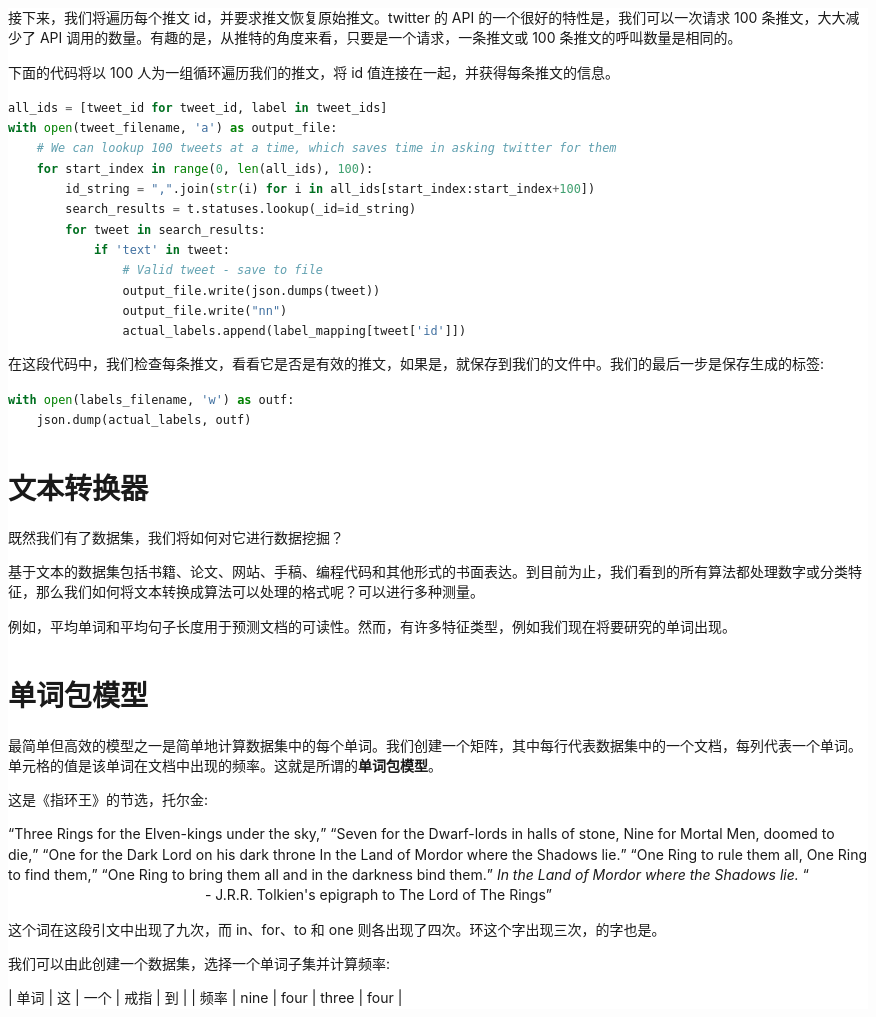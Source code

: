 接下来，我们将遍历每个推文 id，并要求推文恢复原始推文。twitter 的 API 的一个很好的特性是，我们可以一次请求 100 条推文，大大减少了 API 调用的数量。有趣的是，从推特的角度来看，只要是一个请求，一条推文或 100 条推文的呼叫数量是相同的。

下面的代码将以 100 人为一组循环遍历我们的推文，将 id 值连接在一起，并获得每条推文的信息。

```py
all_ids = [tweet_id for tweet_id, label in tweet_ids]
with open(tweet_filename, 'a') as output_file:
    # We can lookup 100 tweets at a time, which saves time in asking twitter for them
    for start_index in range(0, len(all_ids), 100):
        id_string = ",".join(str(i) for i in all_ids[start_index:start_index+100])
        search_results = t.statuses.lookup(_id=id_string)
        for tweet in search_results:
            if 'text' in tweet:
                # Valid tweet - save to file
                output_file.write(json.dumps(tweet))
                output_file.write("nn")
                actual_labels.append(label_mapping[tweet['id']])

```

在这段代码中，我们检查每条推文，看看它是否是有效的推文，如果是，就保存到我们的文件中。我们的最后一步是保存生成的标签:

```py
with open(labels_filename, 'w') as outf:
    json.dump(actual_labels, outf)

```

# 文本转换器

既然我们有了数据集，我们将如何对它进行数据挖掘？

基于文本的数据集包括书籍、论文、网站、手稿、编程代码和其他形式的书面表达。到目前为止，我们看到的所有算法都处理数字或分类特征，那么我们如何将文本转换成算法可以处理的格式呢？可以进行多种测量。

例如，平均单词和平均句子长度用于预测文档的可读性。然而，有许多特征类型，例如我们现在将要研究的单词出现。

# 单词包模型

最简单但高效的模型之一是简单地计算数据集中的每个单词。我们创建一个矩阵，其中每行代表数据集中的一个文档，每列代表一个单词。单元格的值是该单词在文档中出现的频率。这就是所谓的**单词包模型**。

这是《指环王》的节选，托尔金:

<q>Three Rings for the Elven-kings under the sky,</q> <q>Seven for the Dwarf-lords in halls of stone, Nine for Mortal Men, doomed to die,</q> <q>One for the Dark Lord on his dark throne In the Land of Mordor where the Shadows lie.</q> <q>One Ring to rule them all, One Ring to find them,</q> <q>One Ring to bring them all and in the darkness bind them.</q> *In the Land of Mordor where the Shadows lie.* <q>                                                                  - J.R.R. Tolkien's epigraph to The Lord of The Rings</q>

这个词在这段引文中出现了九次，而 in、for、to 和 one 则各出现了四次。环这个字出现三次，的字也是。

我们可以由此创建一个数据集，选择一个单词子集并计算频率:

| 单词 | 这 | 一个 | 戒指 | 到 |
| 频率 | nine | four | three | four |
